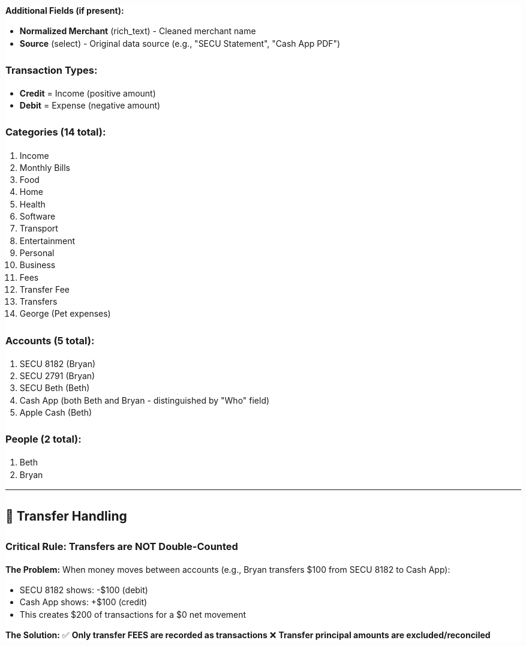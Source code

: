 **Additional Fields (if present):**
- **Normalized Merchant** (rich_text) - Cleaned merchant name
- **Source** (select) - Original data source (e.g., "SECU Statement", "Cash App PDF")

### **Transaction Types:**
- **Credit** = Income (positive amount)
- **Debit** = Expense (negative amount)

### **Categories (14 total):**
1. Income
2. Monthly Bills
3. Food
4. Home
5. Health
6. Software
7. Transport
8. Entertainment
9. Personal
10. Business
11. Fees
12. Transfer Fee
13. Transfers
14. George (Pet expenses)

### **Accounts (5 total):**
1. SECU 8182 (Bryan)
2. SECU 2791 (Bryan)
3. SECU Beth (Beth)
4. Cash App (both Beth and Bryan - distinguished by "Who" field)
5. Apple Cash (Beth)

### **People (2 total):**
1. Beth
2. Bryan

---

## 🔄 Transfer Handling

### **Critical Rule: Transfers are NOT Double-Counted**

**The Problem:**
When money moves between accounts (e.g., Bryan transfers $100 from SECU 8182 to Cash App):
- SECU 8182 shows: -$100 (debit)
- Cash App shows: +$100 (credit)
- This creates $200 of transactions for a $0 net movement

**The Solution:**
✅ **Only transfer FEES are recorded as transactions**
❌ **Transfer principal amounts are excluded/reconciled**
